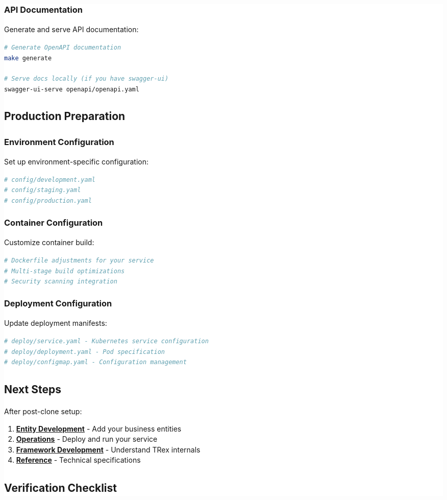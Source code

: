 ### API Documentation

Generate and serve API documentation:

```bash
# Generate OpenAPI documentation
make generate

# Serve docs locally (if you have swagger-ui)
swagger-ui-serve openapi/openapi.yaml
```

## Production Preparation

### Environment Configuration

Set up environment-specific configuration:

```bash
# config/development.yaml
# config/staging.yaml  
# config/production.yaml
```

### Container Configuration

Customize container build:

```dockerfile
# Dockerfile adjustments for your service
# Multi-stage build optimizations
# Security scanning integration
```

### Deployment Configuration

Update deployment manifests:

```yaml
# deploy/service.yaml - Kubernetes service configuration
# deploy/deployment.yaml - Pod specification
# deploy/configmap.yaml - Configuration management
```

## Next Steps

After post-clone setup:

1. **[Entity Development](../entity-development/)** - Add your business entities
2. **[Operations](../operations/)** - Deploy and run your service  
3. **[Framework Development](../framework-development/)** - Understand TRex internals
4. **[Reference](../reference/)** - Technical specifications

## Verification Checklist
